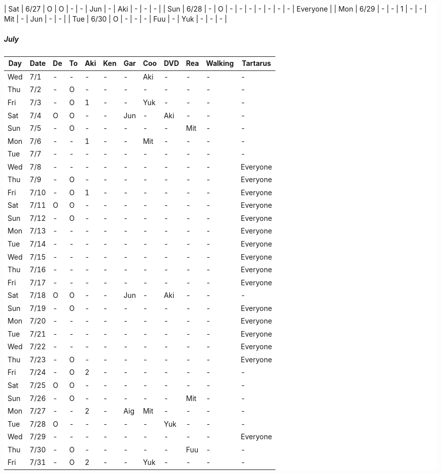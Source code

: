 | Sat | 6/27 | O | O | - | - | Jun | - | Aki | - | - | - |
| Sun | 6/28 | - | O | - | - | - | - | - | - | - | Everyone |
| Mon | 6/29 | - | - | 1 | - | - | Mit | - | Jun | - | - |
| Tue | 6/30 | O | - | - | - | Fuu | - | Yuk | - | - | - |

##### July
| Day | Date | De | To | Aki | Ken | Gar | Coo | DVD | Rea | Walking | Tartarus |
| --- | --- | --- | --- | --- | --- | --- | --- | --- | --- | --- | --- |
| Wed | 7/1 | - | - | - | - | - | Aki | - | - | - | - |
| Thu | 7/2 | - | O | - | - | - | - | - | - | - | - |
| Fri | 7/3 | - | O | 1 | - | - | Yuk | - | - | - | - |
| Sat | 7/4 | O | O | - | - | Jun | - | Aki | - | - | - |
| Sun | 7/5 | - | O | - | - | - | - | - | Mit | - | - |
| Mon | 7/6 | - | - | 1 | - | - | Mit | - | - | - | - |
| Tue | 7/7 | - | - | - | - | - | - | - | - | - | - |
| Wed | 7/8 | - | - | - | - | - | - | - | - | - | Everyone |
| Thu | 7/9 | - | O | - | - | - | - | - | - | - | Everyone |
| Fri | 7/10 | - | O | 1 | - | - | - | - | - | - | Everyone |
| Sat | 7/11 | O | O | - | - | - | - | - | - | - | Everyone |
| Sun | 7/12 | - | O | - | - | - | - | - | - | - | Everyone |
| Mon | 7/13 | - | - | - | - | - | - | - | - | - | Everyone |
| Tue | 7/14 | - | - | - | - | - | - | - | - | - | Everyone |
| Wed | 7/15 | - | - | - | - | - | - | - | - | - | Everyone |
| Thu | 7/16 | - | - | - | - | - | - | - | - | - | Everyone |
| Fri | 7/17 | - | - | - | - | - | - | - | - | - | Everyone |
| Sat | 7/18 | O | O | - | - | Jun | - | Aki | - | - | - |
| Sun | 7/19 | - | O | - | - | - | - | - | - | - | Everyone |
| Mon | 7/20 | - | - | - | - | - | - | - | - | - | Everyone |
| Tue | 7/21 | - | - | - | - | - | - | - | - | - | Everyone |
| Wed | 7/22 | - | - | - | - | - | - | - | - | - | Everyone |
| Thu | 7/23 | - | O | - | - | - | - | - | - | - | Everyone |
| Fri | 7/24 | - | O | 2 | - | - | - | - | - | - | - |
| Sat | 7/25 | O | O | - | - | - | - | - | - | - | - |
| Sun | 7/26 | - | O | - | - | - | - | - | Mit | - | - |
| Mon | 7/27 | - | - | 2 | - | Aig | Mit | - | - | - | - |
| Tue | 7/28 | O | - | - | - | - | - | Yuk | - | - | - |
| Wed | 7/29 | - | - | - | - | - | - | - | - | - | Everyone |
| Thu | 7/30 | - | O | - | - | - | - | - | Fuu | - | - |
| Fri | 7/31 | - | O | 2 | - | - | Yuk | - | - | - | - |
